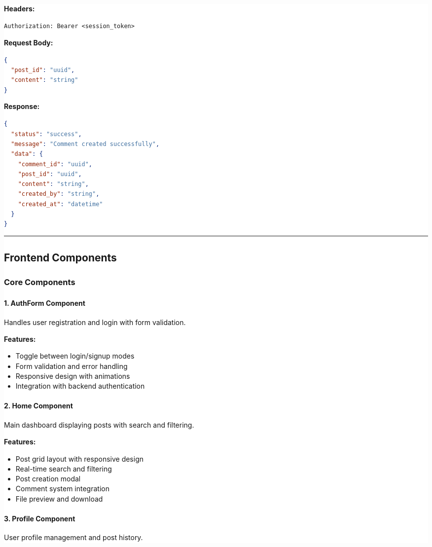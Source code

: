**Headers:**
```
Authorization: Bearer <session_token>
```

**Request Body:**
```json
{
  "post_id": "uuid",
  "content": "string"
}
```

**Response:**
```json
{
  "status": "success",
  "message": "Comment created successfully",
  "data": {
    "comment_id": "uuid",
    "post_id": "uuid",
    "content": "string",
    "created_by": "string",
    "created_at": "datetime"
  }
}
```

---

## Frontend Components

### Core Components

#### 1. AuthForm Component
Handles user registration and login with form validation.

**Features:**
- Toggle between login/signup modes
- Form validation and error handling
- Responsive design with animations
- Integration with backend authentication

#### 2. Home Component
Main dashboard displaying posts with search and filtering.

**Features:**
- Post grid layout with responsive design
- Real-time search and filtering
- Post creation modal
- Comment system integration
- File preview and download

#### 3. Profile Component
User profile management and post history.
